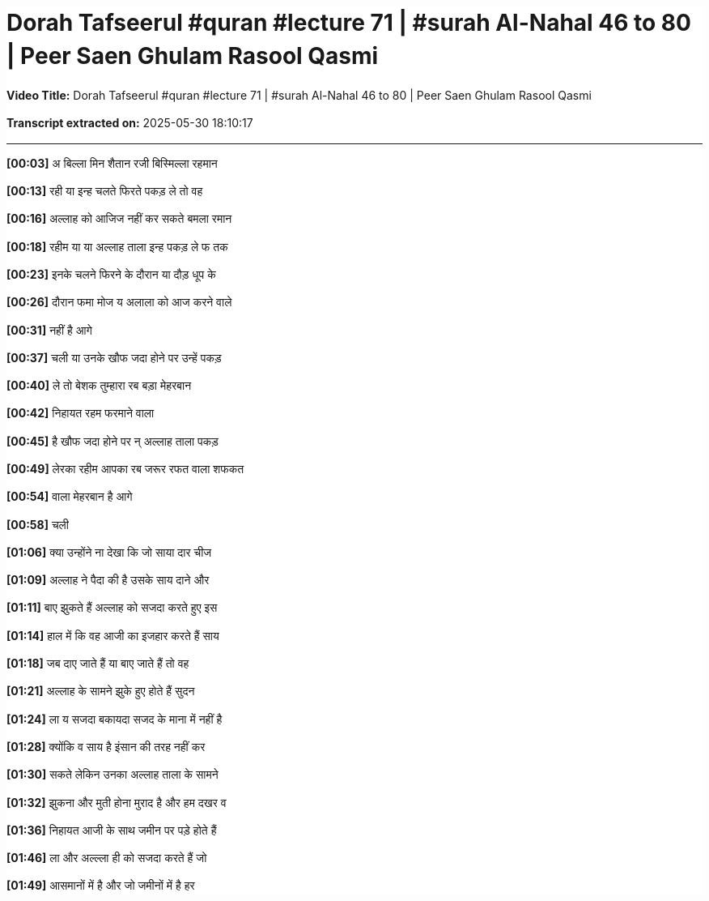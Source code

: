 # Dorah Tafseerul #quran #lecture 71 | #surah Al-Nahal 46 to 80 | Peer Saen Ghulam Rasool Qasmi

**Video Title:** Dorah Tafseerul #quran #lecture 71 | #surah Al-Nahal 46 to 80 | Peer Saen Ghulam Rasool Qasmi

**Transcript extracted on:** 2025-05-30 18:10:17

---

**[00:03]** अ बिल्ला मिन शैतान रजी बिस्मिल्ला रहमान

**[00:13]** रही या इन्ह चलते फिरते पकड़ ले तो वह

**[00:16]** अल्लाह को आजिज नहीं कर सकते बमला रमान

**[00:18]** रहीम या या अल्लाह ताला इन्ह पकड़ ले फ तक

**[00:23]** इनके चलने फिरने के दौरान या दौड़ धूप के

**[00:26]** दौरान फमा मोज य अलाला को आज करने वाले

**[00:31]** नहीं है आगे

**[00:37]** चली या उनके खौफ जदा होने पर उन्हें पकड़

**[00:40]** ले तो बेशक तुम्हारा रब बड़ा मेहरबान

**[00:42]** निहायत रहम फरमाने वाला

**[00:45]** है खौफ जदा होने पर न् अल्लाह ताला पकड़

**[00:49]** लेरका रहीम आपका रब जरूर रफत वाला शफकत

**[00:54]** वाला मेहरबान है आगे

**[00:58]** चली

**[01:06]** क्या उन्होंने ना देखा कि जो साया दार चीज

**[01:09]** अल्लाह ने पैदा की है उसके साय दाने और

**[01:11]** बाए झुकते हैं अल्लाह को सजदा करते हुए इस

**[01:14]** हाल में कि वह आजी का इजहार करते हैं साय

**[01:18]** जब दाए जाते हैं या बाए जाते हैं तो वह

**[01:21]** अल्लाह के सामने झुके हुए होते हैं सुदन

**[01:24]** ला य सजदा बकायदा सजद के माना में नहीं है

**[01:28]** क्योंकि व साय है इंसान की तरह नहीं कर

**[01:30]** सकते लेकिन उनका अल्लाह ताला के सामने

**[01:32]** झुकना और मुती होना मुराद है और हम दखर व

**[01:36]** निहायत आजी के साथ जमीन पर पड़े होते हैं

**[01:46]** ला और अल्ल्ला ही को सजदा करते हैं जो

**[01:49]** आसमानों में है और जो जमीनों में है हर
